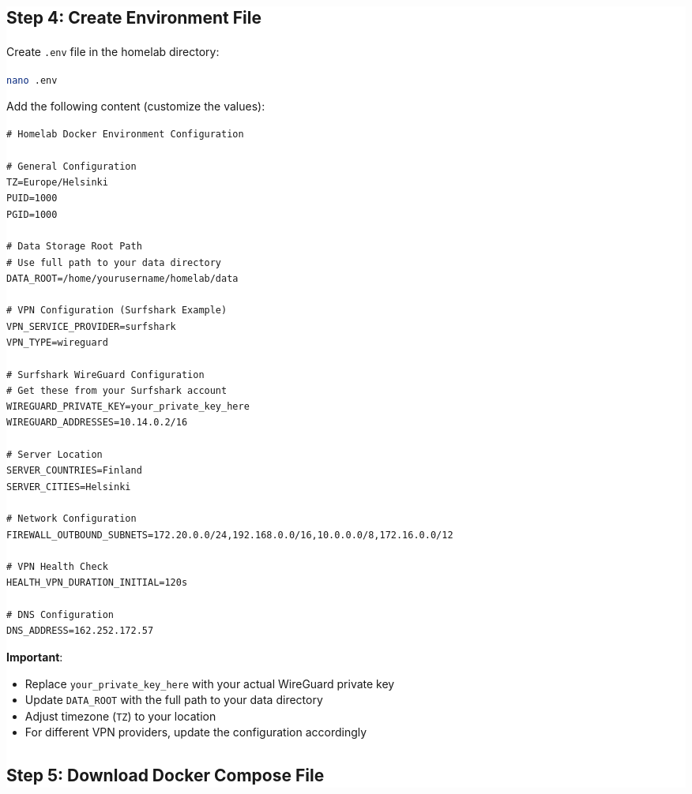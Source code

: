 ## Step 4: Create Environment File

Create `.env` file in the homelab directory:

```bash
nano .env
```

Add the following content (customize the values):

```env
# Homelab Docker Environment Configuration

# General Configuration
TZ=Europe/Helsinki
PUID=1000
PGID=1000

# Data Storage Root Path
# Use full path to your data directory
DATA_ROOT=/home/yourusername/homelab/data

# VPN Configuration (Surfshark Example)
VPN_SERVICE_PROVIDER=surfshark
VPN_TYPE=wireguard

# Surfshark WireGuard Configuration
# Get these from your Surfshark account
WIREGUARD_PRIVATE_KEY=your_private_key_here
WIREGUARD_ADDRESSES=10.14.0.2/16

# Server Location
SERVER_COUNTRIES=Finland
SERVER_CITIES=Helsinki

# Network Configuration
FIREWALL_OUTBOUND_SUBNETS=172.20.0.0/24,192.168.0.0/16,10.0.0.0/8,172.16.0.0/12

# VPN Health Check
HEALTH_VPN_DURATION_INITIAL=120s

# DNS Configuration  
DNS_ADDRESS=162.252.172.57
```

**Important**: 
- Replace `your_private_key_here` with your actual WireGuard private key
- Update `DATA_ROOT` with the full path to your data directory
- Adjust timezone (`TZ`) to your location
- For different VPN providers, update the configuration accordingly

## Step 5: Download Docker Compose File
